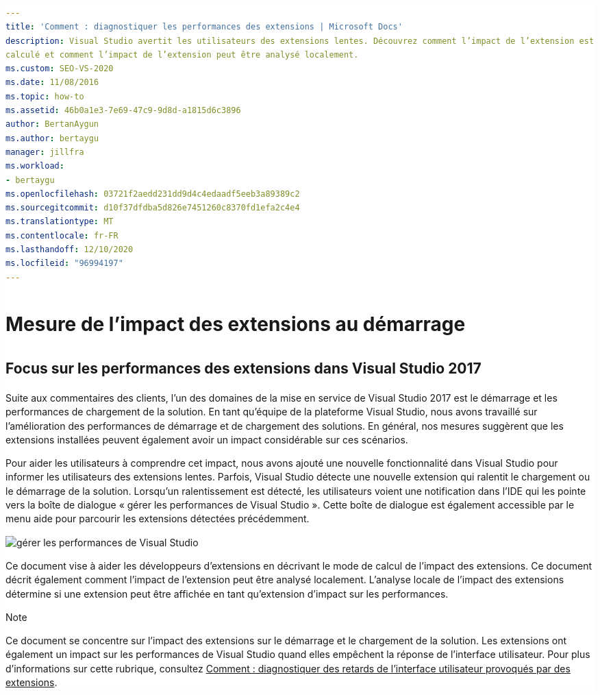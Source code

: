 ```yaml
---
title: 'Comment : diagnostiquer les performances des extensions | Microsoft Docs'
description: Visual Studio avertit les utilisateurs des extensions lentes. Découvrez comment l’impact de l’extension est calculé et comment l’impact de l’extension peut être analysé localement.
ms.custom: SEO-VS-2020
ms.date: 11/08/2016
ms.topic: how-to
ms.assetid: 46b0a1e3-7e69-47c9-9d8d-a1815d6c3896
author: BertanAygun
ms.author: bertaygu
manager: jillfra
ms.workload:
- bertaygu
ms.openlocfilehash: 03721f2aedd231dd9d4c4edaadf5eeb3a89389c2
ms.sourcegitcommit: d10f37dfdba5d826e7451260c8370fd1efa2c4e4
ms.translationtype: MT
ms.contentlocale: fr-FR
ms.lasthandoff: 12/10/2020
ms.locfileid: "96994197"
---
```

# <a name="measuring-extension-impact-in-startup"></a>Mesure de l’impact des extensions au démarrage

## <a name="focus-on-extension-performance-in-visual-studio-2017"></a>Focus sur les performances des extensions dans Visual Studio 2017

Suite aux commentaires des clients, l’un des domaines de la mise en service de Visual Studio 2017 est le démarrage et les performances de chargement de la solution. En tant qu’équipe de la plateforme Visual Studio, nous avons travaillé sur l’amélioration des performances de démarrage et de chargement des solutions. En général, nos mesures suggèrent que les extensions installées peuvent également avoir un impact considérable sur ces scénarios.

Pour aider les utilisateurs à comprendre cet impact, nous avons ajouté une nouvelle fonctionnalité dans Visual Studio pour informer les utilisateurs des extensions lentes. Parfois, Visual Studio détecte une nouvelle extension qui ralentit le chargement ou le démarrage de la solution. Lorsqu’un ralentissement est détecté, les utilisateurs voient une notification dans l’IDE qui les pointe vers la boîte de dialogue « gérer les performances de Visual Studio ». Cette boîte de dialogue est également accessible par le menu aide pour parcourir les extensions détectées précédemment.

![gérer les performances de Visual Studio](media/manage-performance.png)

Ce document vise à aider les développeurs d’extensions en décrivant le mode de calcul de l’impact des extensions. Ce document décrit également comment l’impact de l’extension peut être analysé localement. L’analyse locale de l’impact des extensions détermine si une extension peut être affichée en tant qu’extension d’impact sur les performances.

> [!NOTE]
> Ce document se concentre sur l’impact des extensions sur le démarrage et le chargement de la solution. Les extensions ont également un impact sur les performances de Visual Studio quand elles empêchent la réponse de l’interface utilisateur. Pour plus d’informations sur cette rubrique, consultez [Comment : diagnostiquer des retards de l’interface utilisateur provoqués par des extensions](how-to-diagnose-ui-delays-caused-by-extensions.md).
